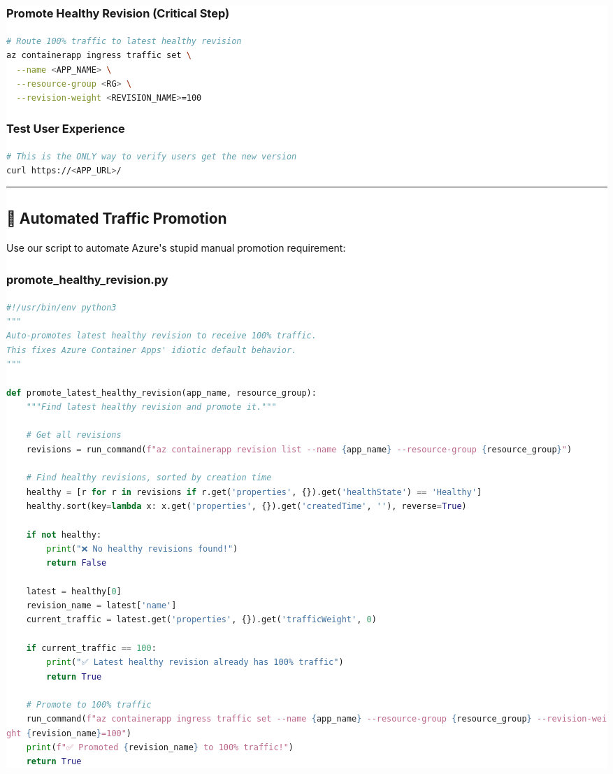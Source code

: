 ### **Promote Healthy Revision (Critical Step)**
```bash
# Route 100% traffic to latest healthy revision
az containerapp ingress traffic set \
  --name <APP_NAME> \
  --resource-group <RG> \
  --revision-weight <REVISION_NAME>=100
```

### **Test User Experience**
```bash
# This is the ONLY way to verify users get the new version
curl https://<APP_URL>/
```

---

## 🤖 **Automated Traffic Promotion**

Use our script to automate Azure's stupid manual promotion requirement:

### **promote_healthy_revision.py**
```python
#!/usr/bin/env python3
"""
Auto-promotes latest healthy revision to receive 100% traffic.
This fixes Azure Container Apps' idiotic default behavior.
"""

def promote_latest_healthy_revision(app_name, resource_group):
    """Find latest healthy revision and promote it."""
    
    # Get all revisions
    revisions = run_command(f"az containerapp revision list --name {app_name} --resource-group {resource_group}")
    
    # Find healthy revisions, sorted by creation time
    healthy = [r for r in revisions if r.get('properties', {}).get('healthState') == 'Healthy']
    healthy.sort(key=lambda x: x.get('properties', {}).get('createdTime', ''), reverse=True)
    
    if not healthy:
        print("❌ No healthy revisions found!")
        return False
    
    latest = healthy[0]
    revision_name = latest['name']
    current_traffic = latest.get('properties', {}).get('trafficWeight', 0)
    
    if current_traffic == 100:
        print("✅ Latest healthy revision already has 100% traffic")
        return True
    
    # Promote to 100% traffic
    run_command(f"az containerapp ingress traffic set --name {app_name} --resource-group {resource_group} --revision-weight {revision_name}=100")
    print(f"✅ Promoted {revision_name} to 100% traffic!")
    return True
```
